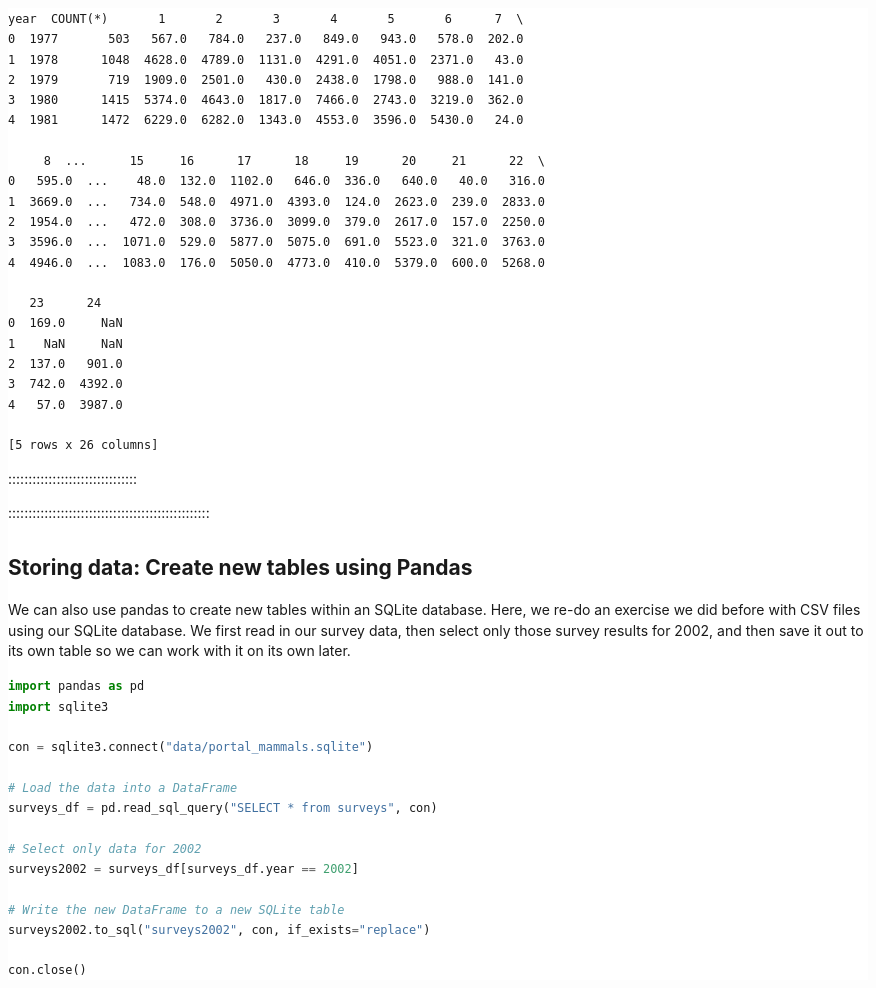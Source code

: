    ```output
   year  COUNT(*)       1       2       3       4       5       6      7  \
   0  1977       503   567.0   784.0   237.0   849.0   943.0   578.0  202.0   
   1  1978      1048  4628.0  4789.0  1131.0  4291.0  4051.0  2371.0   43.0   
   2  1979       719  1909.0  2501.0   430.0  2438.0  1798.0   988.0  141.0   
   3  1980      1415  5374.0  4643.0  1817.0  7466.0  2743.0  3219.0  362.0   
   4  1981      1472  6229.0  6282.0  1343.0  4553.0  3596.0  5430.0   24.0   
   
        8  ...      15     16      17      18     19      20     21      22  \
   0   595.0  ...    48.0  132.0  1102.0   646.0  336.0   640.0   40.0   316.0   
   1  3669.0  ...   734.0  548.0  4971.0  4393.0  124.0  2623.0  239.0  2833.0   
   2  1954.0  ...   472.0  308.0  3736.0  3099.0  379.0  2617.0  157.0  2250.0   
   3  3596.0  ...  1071.0  529.0  5877.0  5075.0  691.0  5523.0  321.0  3763.0   
   4  4946.0  ...  1083.0  176.0  5050.0  4773.0  410.0  5379.0  600.0  5268.0   
   
      23      24  
   0  169.0     NaN  
   1    NaN     NaN  
   2  137.0   901.0  
   3  742.0  4392.0  
   4   57.0  3987.0  
   
   [5 rows x 26 columns]
   ```

::::::::::::::::::::::::::::::::

::::::::::::::::::::::::::::::::::::::::::::::::::

## Storing data: Create new tables using Pandas

We can also use pandas to create new tables within an SQLite database. Here, we re-do an
exercise we did before with CSV files using our SQLite database. We first read in our survey data,
then select only those survey results for 2002, and then save it out to its own table so we can work
with it on its own later.

```python
import pandas as pd
import sqlite3

con = sqlite3.connect("data/portal_mammals.sqlite")

# Load the data into a DataFrame
surveys_df = pd.read_sql_query("SELECT * from surveys", con)

# Select only data for 2002
surveys2002 = surveys_df[surveys_df.year == 2002]

# Write the new DataFrame to a new SQLite table
surveys2002.to_sql("surveys2002", con, if_exists="replace")

con.close()
```
